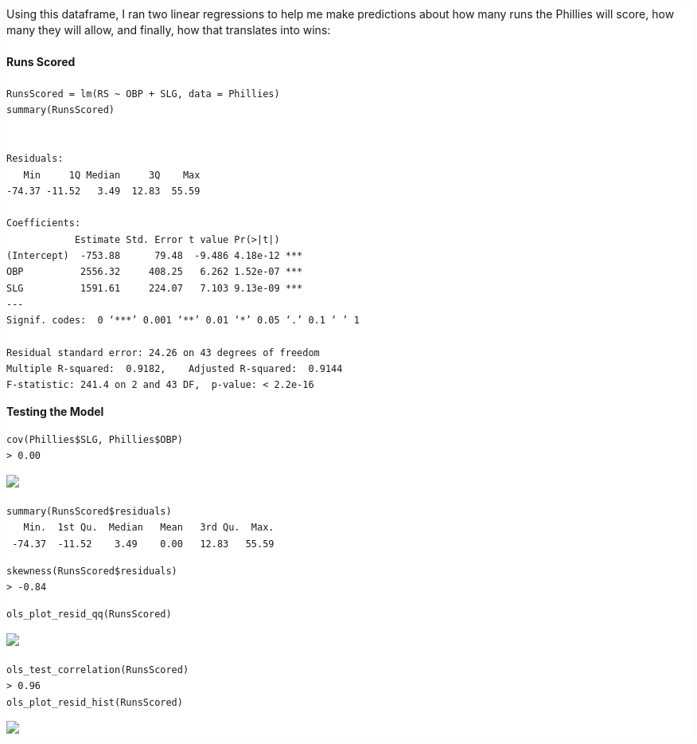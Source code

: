 Using this dataframe, I ran two linear regressions to help me make predictions about how many runs the Phillies will score, how many they will allow, and finally, how that translates into wins:


#### Runs Scored

```
RunsScored = lm(RS ~ OBP + SLG, data = Phillies)
summary(RunsScored)


Residuals:
   Min     1Q Median     3Q    Max 
-74.37 -11.52   3.49  12.83  55.59 

Coefficients:
            Estimate Std. Error t value Pr(>|t|)    
(Intercept)  -753.88      79.48  -9.486 4.18e-12 ***
OBP          2556.32     408.25   6.262 1.52e-07 ***
SLG          1591.61     224.07   7.103 9.13e-09 ***
---
Signif. codes:  0 ‘***’ 0.001 ‘**’ 0.01 ‘*’ 0.05 ‘.’ 0.1 ‘ ’ 1

Residual standard error: 24.26 on 43 degrees of freedom
Multiple R-squared:  0.9182,	Adjusted R-squared:  0.9144 
F-statistic: 241.4 on 2 and 43 DF,  p-value: < 2.2e-16
```

**Testing the Model**

```
cov(Phillies$SLG, Phillies$OBP)
> 0.00
```

![]({{site.baseurl}}/img/HeteroRunsScored.png)

```
summary(RunsScored$residuals) 
   Min.  1st Qu.  Median   Mean   3rd Qu.  Max. 
 -74.37  -11.52    3.49    0.00   12.83   55.59 
```
```
skewness(RunsScored$residuals)
> -0.84
```
```
ols_plot_resid_qq(RunsScored)
```
![]({{site.baseurl}}/img/QQRunsScored.png)

```
ols_test_correlation(RunsScored)
> 0.96
ols_plot_resid_hist(RunsScored)
```
![]({{site.baseurl}}/img/ResHistRunsScored.png)
